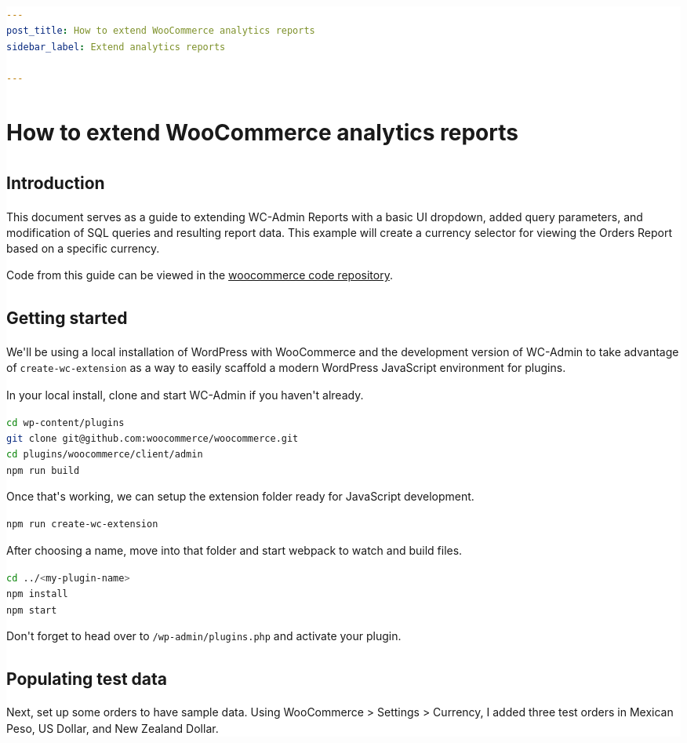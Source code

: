 ```yaml
---
post_title: How to extend WooCommerce analytics reports
sidebar_label: Extend analytics reports

---
```


# How to extend WooCommerce analytics reports

## Introduction

This document serves as a guide to extending WC-Admin Reports with a basic UI dropdown, added query parameters, and modification of SQL queries and resulting report data. This example will create a currency selector for viewing the Orders Report based on a specific currency.

Code from this guide can be viewed in the [woocommerce code repository](https://github.com/woocommerce/woocommerce/tree/trunk/plugins/woocommerce/client/admin/docs/examples/extensions/sql-modification).

## Getting started

We'll be using a local installation of WordPress with WooCommerce and the development version of WC-Admin to take advantage of `create-wc-extension` as a way to easily scaffold a modern WordPress JavaScript environment for plugins.

In your local install, clone and start WC-Admin if you haven't already.

```sh
cd wp-content/plugins
git clone git@github.com:woocommerce/woocommerce.git
cd plugins/woocommerce/client/admin
npm run build
```

Once that's working, we can setup the extension folder ready for JavaScript development.

```sh
npm run create-wc-extension
```

After choosing a name, move into that folder and start webpack to watch and build files.

```sh
cd ../<my-plugin-name>
npm install
npm start
```

Don't forget to head over to `/wp-admin/plugins.php` and activate your plugin.

## Populating test data

Next, set up some orders to have sample data. Using WooCommerce > Settings > Currency, I added three test orders in Mexican Peso, US Dollar, and New Zealand Dollar.
